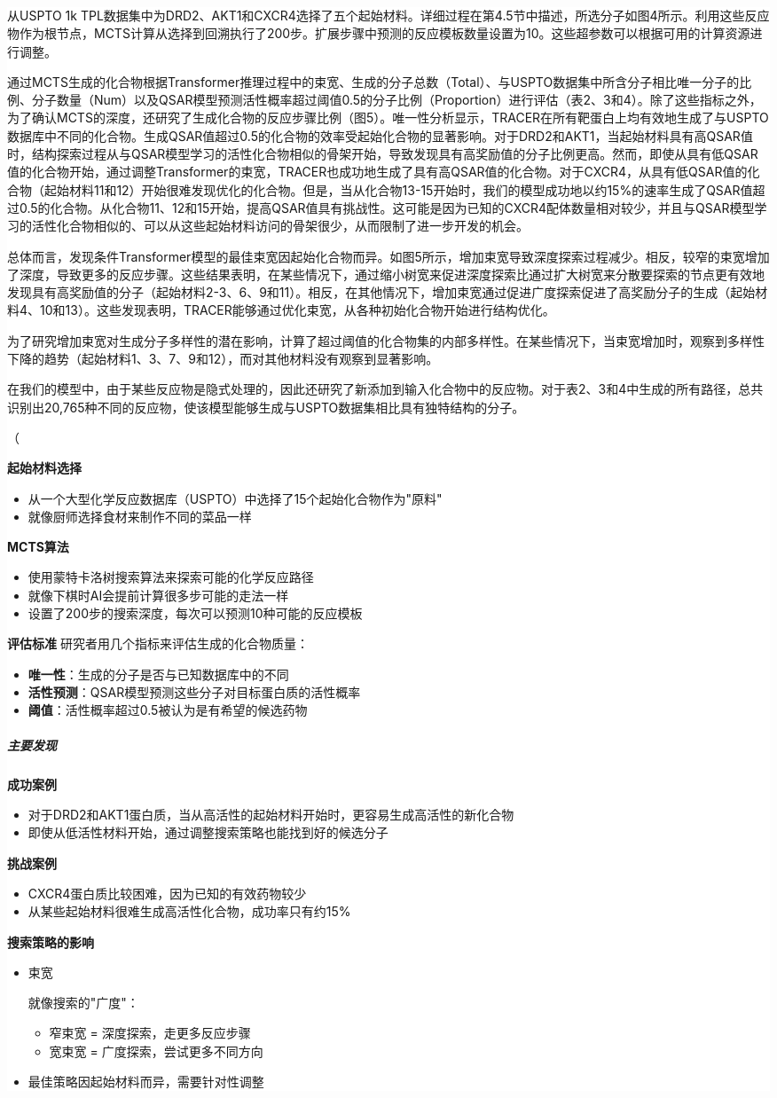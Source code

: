 从USPTO 1k TPL数据集中为DRD2、AKT1和CXCR4选择了五个起始材料。详细过程在第4.5节中描述，所选分子如图4所示。利用这些反应物作为根节点，MCTS计算从选择到回溯执行了200步。扩展步骤中预测的反应模板数量设置为10。这些超参数可以根据可用的计算资源进行调整。

通过MCTS生成的化合物根据Transformer推理过程中的束宽、生成的分子总数（Total）、与USPTO数据集中所含分子相比唯一分子的比例、分子数量（Num）以及QSAR模型预测活性概率超过阈值0.5的分子比例（Proportion）进行评估（表2、3和4）。除了这些指标之外，为了确认MCTS的深度，还研究了生成化合物的反应步骤比例（图5）。唯一性分析显示，TRACER在所有靶蛋白上均有效地生成了与USPTO数据库中不同的化合物。生成QSAR值超过0.5的化合物的效率受起始化合物的显著影响。对于DRD2和AKT1，当起始材料具有高QSAR值时，结构探索过程从与QSAR模型学习的活性化合物相似的骨架开始，导致发现具有高奖励值的分子比例更高。然而，即使从具有低QSAR值的化合物开始，通过调整Transformer的束宽，TRACER也成功地生成了具有高QSAR值的化合物。对于CXCR4，从具有低QSAR值的化合物（起始材料11和12）开始很难发现优化的化合物。但是，当从化合物13-15开始时，我们的模型成功地以约15%的速率生成了QSAR值超过0.5的化合物。从化合物11、12和15开始，提高QSAR值具有挑战性。这可能是因为已知的CXCR4配体数量相对较少，并且与QSAR模型学习的活性化合物相似的、可以从这些起始材料访问的骨架很少，从而限制了进一步开发的机会。

总体而言，发现条件Transformer模型的最佳束宽因起始化合物而异。如图5所示，增加束宽导致深度探索过程减少。相反，较窄的束宽增加了深度，导致更多的反应步骤。这些结果表明，在某些情况下，通过缩小树宽来促进深度探索比通过扩大树宽来分散要探索的节点更有效地发现具有高奖励值的分子（起始材料2-3、6、9和11）。相反，在其他情况下，增加束宽通过促进广度探索促进了高奖励分子的生成（起始材料4、10和13）。这些发现表明，TRACER能够通过优化束宽，从各种初始化合物开始进行结构优化。

为了研究增加束宽对生成分子多样性的潜在影响，计算了超过阈值的化合物集的内部多样性。在某些情况下，当束宽增加时，观察到多样性下降的趋势（起始材料1、3、7、9和12），而对其他材料没有观察到显著影响。

在我们的模型中，由于某些反应物是隐式处理的，因此还研究了新添加到输入化合物中的反应物。对于表2、3和4中生成的所有路径，总共识别出20,765种不同的反应物，使该模型能够生成与USPTO数据集相比具有独特结构的分子。

（

**起始材料选择**

- 从一个大型化学反应数据库（USPTO）中选择了15个起始化合物作为"原料"
- 就像厨师选择食材来制作不同的菜品一样

**MCTS算法**

- 使用蒙特卡洛树搜索算法来探索可能的化学反应路径
- 就像下棋时AI会提前计算很多步可能的走法一样
- 设置了200步的搜索深度，每次可以预测10种可能的反应模板

**评估标准** 研究者用几个指标来评估生成的化合物质量：

- **唯一性**：生成的分子是否与已知数据库中的不同
- **活性预测**：QSAR模型预测这些分子对目标蛋白质的活性概率
- **阈值**：活性概率超过0.5被认为是有希望的候选药物

##### 主要发现

**成功案例**

- 对于DRD2和AKT1蛋白质，当从高活性的起始材料开始时，更容易生成高活性的新化合物
- 即使从低活性材料开始，通过调整搜索策略也能找到好的候选分子

**挑战案例**

- CXCR4蛋白质比较困难，因为已知的有效药物较少
- 从某些起始材料很难生成高活性化合物，成功率只有约15%

**搜索策略的影响**

- 束宽

  就像搜索的"广度"：

  - 窄束宽 = 深度探索，走更多反应步骤
  - 宽束宽 = 广度探索，尝试更多不同方向

- 最佳策略因起始材料而异，需要针对性调整
